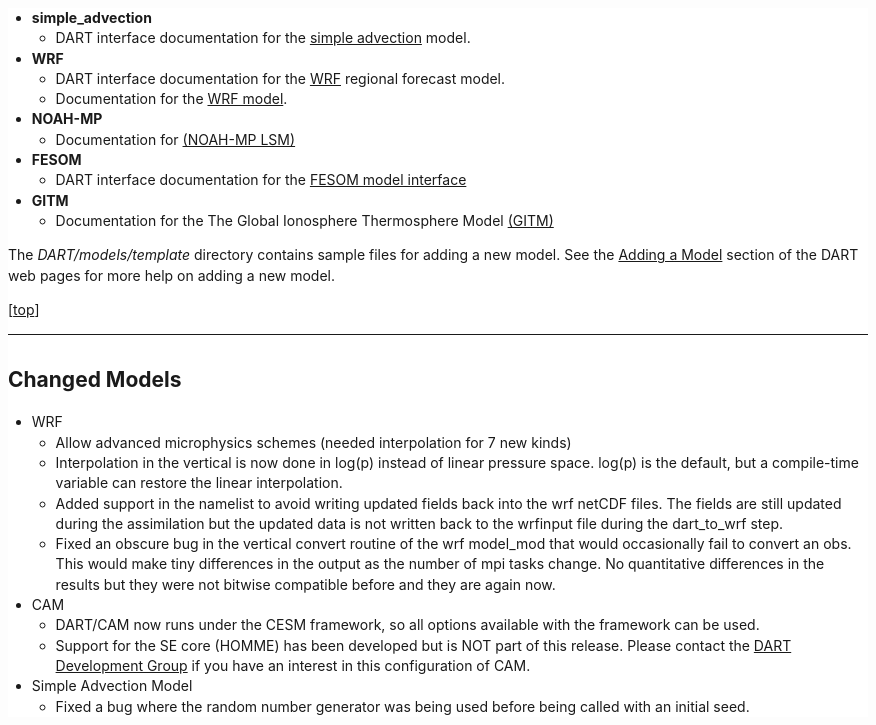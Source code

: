   - **simple_advection**
      - DART interface documentation for the
        [simple advection](models/simple_advection/model_mod.html) model.
  - **WRF**
      - DART interface documentation for the
        [WRF](models/wrf/model_mod.html) regional forecast model.
      - Documentation for the [WRF model](http://www.wrf-model.org/index.php).
  - **NOAH-MP**
      - Documentation for [(NOAH-MP LSM)](https://ral.ucar.edu/solutions/products/noah-multiparameterization-land-surface-model-noah-mp-lsm)
  - **FESOM**
      - DART interface documentation for the
        [FESOM model interface](models/FESOM/Readme.md)
  - **GITM**
      - Documentation for the The Global Ionosphere Thermosphere Model
        [(GITM)](https://ccmc.gsfc.nasa.gov/models/modelinfo.php?model=GITM)


The *DART/models/template* directory contains sample files for adding a
new model. See the 
[Adding a Model](Models.html#adding_a_model)
section of the DART web pages for more help on adding a new model.

<span id="ChangedModels"></span>

\[[top](#)\]

-----

## Changed Models

  - WRF
      - Allow advanced microphysics schemes (needed interpolation for 7
        new kinds)
      - Interpolation in the vertical is now done in log(p) instead of
        linear pressure space. log(p) is the default, but a compile-time
        variable can restore the linear interpolation.
      - Added support in the namelist to avoid writing updated fields
        back into the wrf netCDF files. The fields are still updated
        during the assimilation but the updated data is not written back
        to the wrfinput file during the dart_to_wrf step.
      - Fixed an obscure bug in the vertical convert routine of the wrf
        model_mod that would occasionally fail to convert an obs. This
        would make tiny differences in the output as the number of mpi
        tasks change. No quantitative differences in the results but
        they were not bitwise compatible before and they are again now.
  - CAM
      - DART/CAM now runs under the CESM framework, so all options
        available with the framework can be used.
      - Support for the SE core (HOMME) has been developed but is NOT
        part of this release. Please contact the [DART Development
        Group](mailto:dart@ucar.edu) if you have an interest in this
        configuration of CAM.
  - Simple Advection Model
      - Fixed a bug where the random number generator was being used
        before being called with an initial seed.
